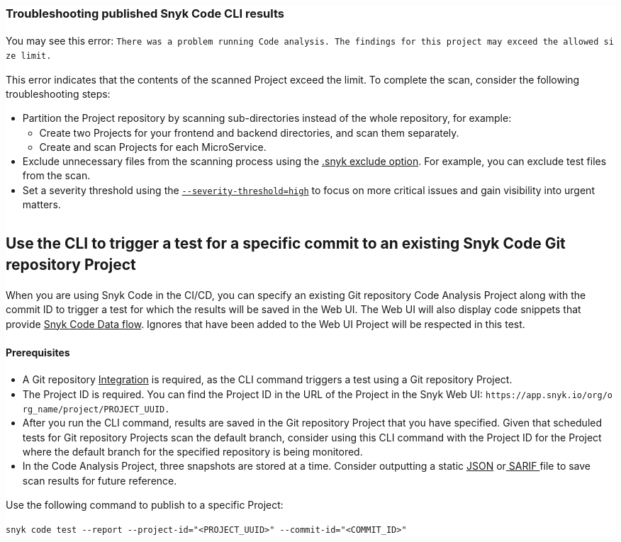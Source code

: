 
### **Troubleshooting published Snyk Code CLI results** <a href="#troubleshooting-publication-of-snyk-code-cli-results" id="troubleshooting-publication-of-snyk-code-cli-results"></a>

You may see this error: `There was a problem running Code analysis. The findings for this project may exceed the allowed size limit.`

This error indicates that the contents of the scanned Project exceed the limit. To complete the scan, consider the following troubleshooting steps:

* Partition the Project repository by scanning sub-directories instead of the whole repository, for example:
  * Create two Projects for your frontend and backend directories, and scan them separately.
  * Create and scan Projects for each MicroService.
* Exclude unnecessary files from the scanning process using the [.snyk exclude option](exclude-directories-and-files-from-snyk-code-cli-tests.md#exclude-directories-and-files-from-the-cli-test). For example, you can exclude test files from the scan.
* Set a severity threshold using the [`--severity-threshold=high`](https://docs.snyk.io/snyk-cli/scan-and-maintain-projects-using-the-cli/failing-of-builds-in-snyk-cli#combining-security-policies-with-severity-threshold) to focus on more critical issues and gain visibility into urgent matters.

## Use the CLI to trigger a test for a specific commit to an existing Snyk Code Git repository Project <a href="#use-the-cli-to-trigger-a-test-for-a-specific-commit-to-an-existing-snyk-code-git-repository-project" id="use-the-cli-to-trigger-a-test-for-a-specific-commit-to-an-existing-snyk-code-git-repository-project"></a>

When you are using Snyk Code in the CI/CD, you can specify an existing Git repository Code Analysis Project along with the commit ID to trigger a test for which the results will be saved in the Web UI. The Web UI will also display code snippets that provide [Snyk Code Data flow](../../../../scan-with-snyk/snyk-code/manage-code-vulnerabilities/breakdown-of-code-analysis.md#data-flow). Ignores that have been added to the Web UI Project will be respected in this test.

#### Prerequisites

* A Git repository [Integration](../../../scm-integrations/organization-level-integrations/) is required, as the CLI command triggers a test using a Git repository Project.
* The Project ID is required. You can find the Project ID in the URL of the Project in the Snyk Web UI: `https://app.snyk.io/org/org_name/project/PROJECT_UUID.`
* After you run the CLI command, results are saved in the Git repository Project that you have specified. Given that scheduled tests for Git repository Projects scan the default branch, consider using this CLI command with the Project ID for the Project where the default branch for the specified repository is being monitored.
* In the Code Analysis Project, three snapshots are stored at a time. Consider outputting a static [JSON](../../commands/code-test.md#json) or[ SARIF ](../../commands/code-test.md#sarif)file to save scan results for future reference.

Use the following command to publish to a specific Project:

```
snyk code test --report --project-id="<PROJECT_UUID>" --commit-id="<COMMIT_ID>"
```
